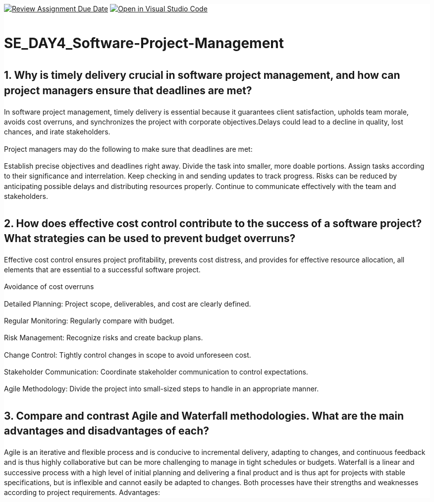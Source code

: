 [![Review Assignment Due Date](https://classroom.github.com/assets/deadline-readme-button-22041afd0340ce965d47ae6ef1cefeee28c7c493a6346c4f15d667ab976d596c.svg)](https://classroom.github.com/a/9pw6JKcu)
[![Open in Visual Studio Code](https://classroom.github.com/assets/open-in-vscode-2e0aaae1b6195c2367325f4f02e2d04e9abb55f0b24a779b69b11b9e10269abc.svg)](https://classroom.github.com/online_ide?assignment_repo_id=18551286&assignment_repo_type=AssignmentRepo)
# SE_DAY4_Software-Project-Management
## 1. Why is timely delivery crucial in software project management, and how can project managers ensure that deadlines are met?
In software project management, timely delivery is essential because it guarantees client satisfaction, upholds team morale, avoids cost overruns, and synchronizes the project with corporate objectives.Delays could lead to a decline in quality, lost chances, and irate stakeholders.

   Project managers may do the following to make sure that deadlines are met:

   Establish precise objectives and deadlines right away.
   Divide the task into smaller, more doable portions.
   Assign tasks according to their significance and interrelation.
   Keep checking in and sending updates to track progress.
   Risks can be reduced by anticipating possible delays and distributing resources properly.
   Continue to communicate effectively with the team and stakeholders.

## 2. How does effective cost control contribute to the success of a software project? What strategies can be used to prevent budget overruns?
Effective cost control ensures project profitability, prevents cost distress, and provides for effective resource allocation, all elements that are essential to a successful software project.

Avoidance of cost overruns

Detailed Planning: Project scope, deliverables, and cost are clearly defined.

Regular Monitoring: Regularly compare with budget.

Risk Management: Recognize risks and create backup plans.

Change Control: Tightly control changes in scope to avoid unforeseen cost.

Stakeholder Communication: Coordinate stakeholder communication to control expectations.

Agile Methodology: Divide the project into small-sized steps to handle in an appropriate manner.
## 3. Compare and contrast Agile and Waterfall methodologies. What are the main advantages and disadvantages of each?
Agile is an iterative and flexible process and is conducive to incremental delivery, adapting to changes, and continuous feedback and is thus highly collaborative but can be more challenging to manage in tight schedules or budgets. Waterfall is a linear and successive process with a high level of initial planning and delivering a final product and is thus apt for projects with stable specifications, but is inflexible and cannot easily be adapted to changes. Both processes have their strengths and weaknesses according to project requirements.
Advantages:
